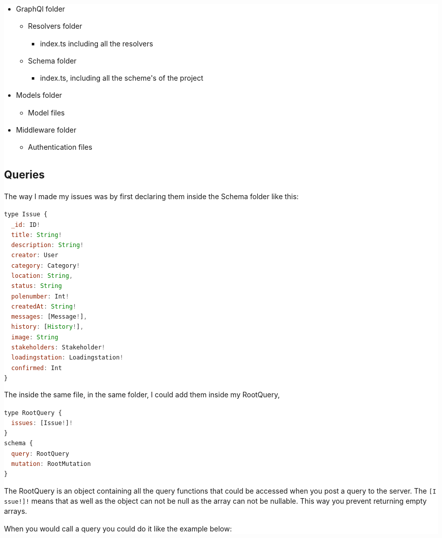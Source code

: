 - GraphQl folder

  - Resolvers folder

    - index.ts including all the resolvers

  - Schema folder
    - index.ts, including all the scheme's of the project

- Models folder

  - Model files

- Middleware folder
  - Authentication files

## Queries

The way I made my issues was by first declaring them inside the Schema folder like this:

```js
type Issue {
  _id: ID!
  title: String!
  description: String!
  creator: User
  category: Category!
  location: String,
  status: String
  polenumber: Int!
  createdAt: String!
  messages: [Message!],
  history: [History!],
  image: String
  stakeholders: Stakeholder!
  loadingstation: Loadingstation!
  confirmed: Int
}
```

The inside the same file, in the same folder, I could add them inside my RootQuery,

```js
type RootQuery {
  issues: [Issue!]!
}
schema {
  query: RootQuery
  mutation: RootMutation
}
```

The RootQuery is an object containing all the query functions that could be accessed when you post a query to the server. The `[Issue!]!` means that as well as the object can not be null as the array can not be nullable. This way you prevent returning empty arrays.

When you would call a query you could do it like the example below:
